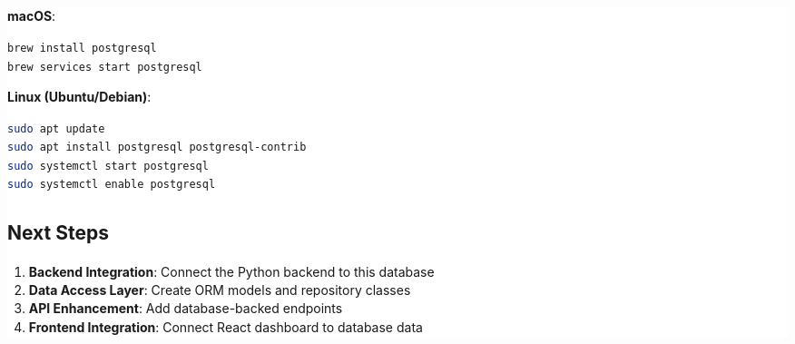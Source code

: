 **macOS**:
```bash
brew install postgresql
brew services start postgresql
```

**Linux (Ubuntu/Debian)**:
```bash
sudo apt update
sudo apt install postgresql postgresql-contrib
sudo systemctl start postgresql
sudo systemctl enable postgresql
```

## Next Steps

1. **Backend Integration**: Connect the Python backend to this database
2. **Data Access Layer**: Create ORM models and repository classes
3. **API Enhancement**: Add database-backed endpoints
4. **Frontend Integration**: Connect React dashboard to database data 